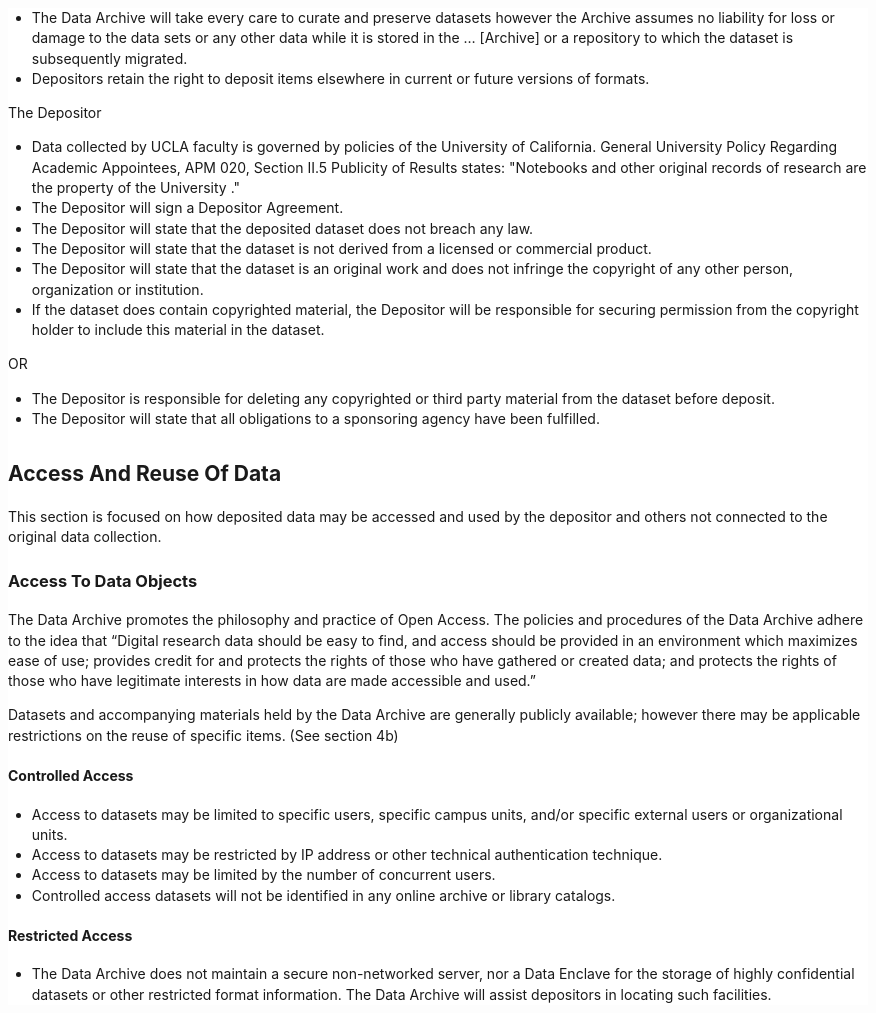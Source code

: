 * The Data Archive will take every care to curate and preserve datasets however the Archive assumes no liability for loss or damage to the data sets or any other data while it is stored in the … [Archive] or a repository to which the dataset is subsequently migrated.
* Depositors retain the right to deposit items elsewhere in current or future versions of formats.

The Depositor

* Data collected by UCLA faculty is governed by policies of the University of California.  General University Policy Regarding Academic Appointees, APM 020, Section II.5 Publicity of Results states: "Notebooks and other original records of research are the property of the University ."
* The Depositor will sign a Depositor Agreement.
* The Depositor will state that the deposited dataset does not breach any law.
* The Depositor will state that the dataset is not derived from a licensed or commercial product.
* The Depositor will state that the dataset is an original work and does not infringe the copyright of any other person, organization or institution.
* If the dataset does contain copyrighted material, the Depositor will be responsible for securing permission from the copyright holder to include this material in the dataset.

OR

* The Depositor is responsible for deleting any copyrighted or third party material from the dataset before deposit.
* The Depositor will state that all obligations to a sponsoring agency have been fulfilled.

Access And Reuse Of Data
------------------------

This section is focused on how deposited data may be accessed and used by the depositor and others not connected to the original data collection.


### Access To Data Objects

The Data Archive promotes the philosophy and practice of Open Access.  The policies and procedures of the Data Archive adhere to the idea that “Digital research data should be easy to find, and access should be provided in an environment which maximizes ease of use; provides credit for and protects the rights of those who have gathered or created data; and protects the rights of those who have legitimate interests in how data are made accessible and used.”

Datasets and accompanying materials held by the Data Archive are generally publicly available; however there may be applicable restrictions on the reuse of specific items. (See section 4b)


#### Controlled Access

* Access to datasets may be limited to specific users, specific campus units, and/or specific external users or organizational units.
* Access to datasets may be restricted by IP address or other technical authentication technique.
* Access to datasets may be limited by the number of concurrent users.
* Controlled access datasets will not be identified in any online archive or library catalogs.


#### Restricted Access

* The Data Archive does not maintain a secure non-networked server, nor a Data Enclave for the storage of highly confidential datasets or other restricted format information.  The Data Archive will assist depositors in locating such facilities.
